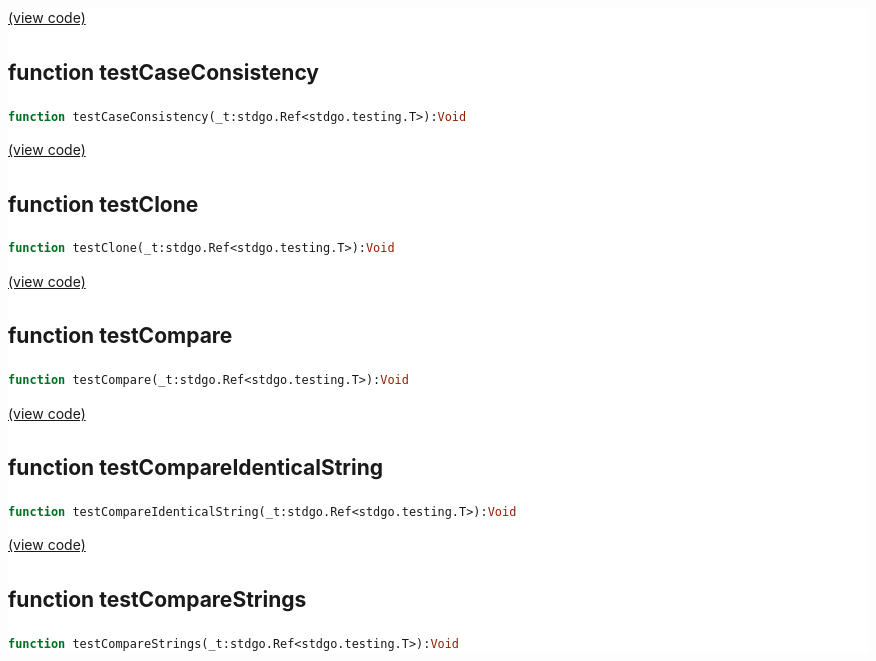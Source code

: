 
 


[\(view code\)](<./Strings.hx#L1824>)


## function testCaseConsistency


```haxe
function testCaseConsistency(_t:stdgo.Ref<stdgo.testing.T>):Void
```


 


[\(view code\)](<./Strings.hx#L4163>)


## function testClone


```haxe
function testClone(_t:stdgo.Ref<stdgo.testing.T>):Void
```


 


[\(view code\)](<./Strings.hx#L1889>)


## function testCompare


```haxe
function testCompare(_t:stdgo.Ref<stdgo.testing.T>):Void
```


 


[\(view code\)](<./Strings.hx#L1966>)


## function testCompareIdenticalString


```haxe
function testCompareIdenticalString(_t:stdgo.Ref<stdgo.testing.T>):Void
```


 


[\(view code\)](<./Strings.hx#L1975>)


## function testCompareStrings


```haxe
function testCompareStrings(_t:stdgo.Ref<stdgo.testing.T>):Void
```
